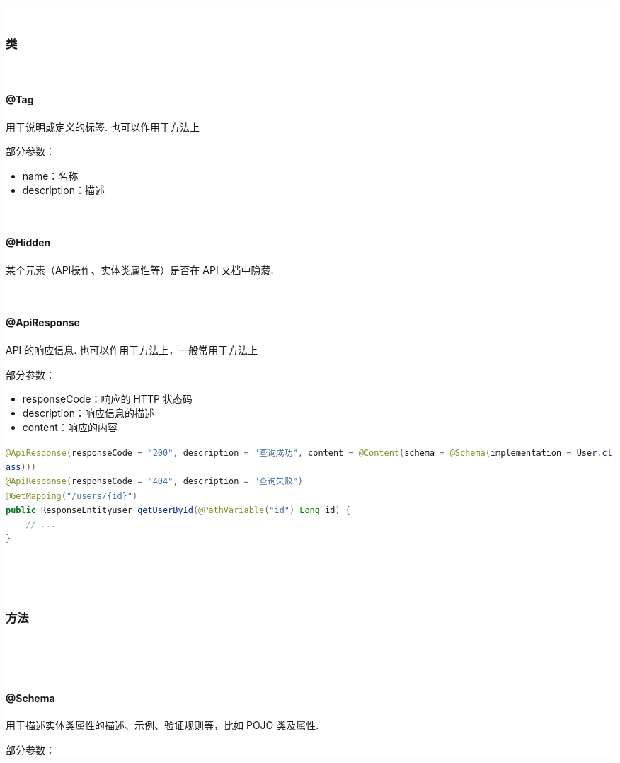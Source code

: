 ‍

### 类

‍

#### @Tag

用于说明或定义的标签. 也可以作用于方法上

部分参数：

* name：名称
* description：描述

‍

#### @Hidden

某个元素（API操作、实体类属性等）是否在 API 文档中隐藏. 

‍

#### @ApiResponse

API 的响应信息. 也可以作用于方法上，一般常用于方法上

部分参数：

* responseCode：响应的 HTTP 状态码
* description：响应信息的描述
* content：响应的内容

```java
@ApiResponse(responseCode = "200", description = "查询成功", content = @Content(schema = @Schema(implementation = User.class)))
@ApiResponse(responseCode = "404", description = "查询失败")
@GetMapping("/users/{id}")
public ResponseEntityuser getUserById(@PathVariable("id") Long id) {
    // ...
}
```

‍

‍

### 方法

‍

‍

#### @Schema

用于描述实体类属性的描述、示例、验证规则等，比如 POJO 类及属性. 

部分参数：
